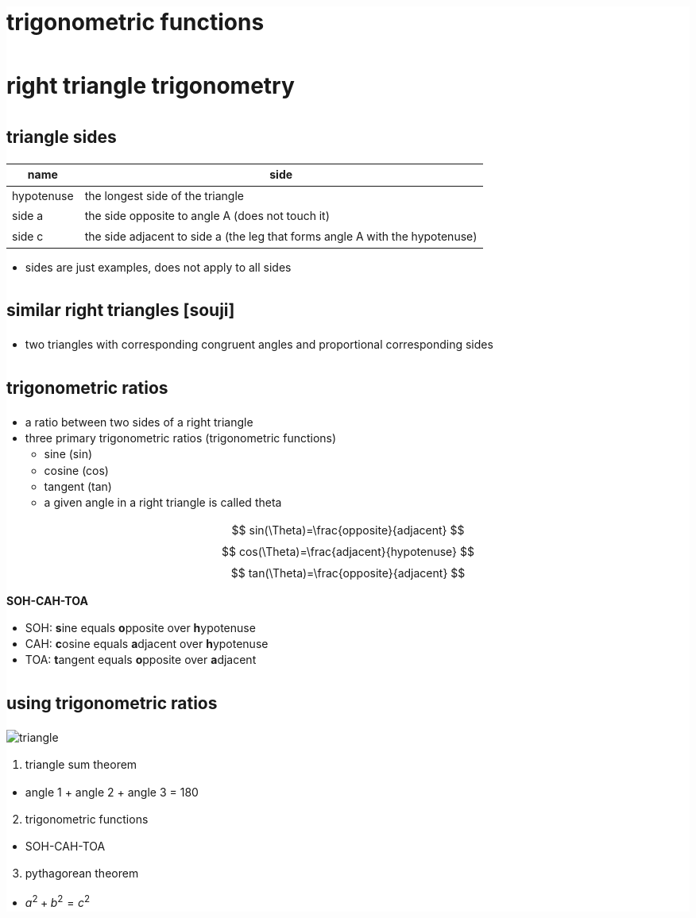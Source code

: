 # trigonometric functions

# right triangle trigonometry
## triangle sides
| name | side |
| --- | --- |
| hypotenuse | the longest side of the triangle |
| side a | the side opposite to angle A (does not touch it) |
| side c | the side adjacent to side a (the leg that forms angle A with the hypotenuse) |

* sides are just examples, does not apply to all sides

## similar right triangles [souji]
+ two triangles with corresponding congruent angles and proportional corresponding sides

## trigonometric ratios
+ a ratio between two sides of a right triangle
+ three primary trigonometric ratios (trigonometric functions)
  - sine (sin)
  - cosine (cos)
  - tangent (tan)
  - a given angle in a right triangle is called theta

$$
sin(\Theta)=\frac{opposite}{adjacent}
$$
$$
cos(\Theta)=\frac{adjacent}{hypotenuse}
$$
$$
tan(\Theta)=\frac{opposite}{adjacent}
$$

**SOH-CAH-TOA**

+ SOH: **s**ine equals **o**pposite over **h**ypotenuse
+ CAH: **c**osine equals **a**djacent over **h**ypotenuse
+ TOA: **t**angent equals **o**pposite over **a**djacent

## using trigonometric ratios
![triangle](https://s3.amazonaws.com/cms.accelerate-ed.com/image/f4fcbe2f-4c4f-4fc6-85fc-93d12517aba5.jpg)

1. triangle sum theorem
  - angle 1 + angle 2 + angle 3 = 180
2. trigonometric functions
  - SOH-CAH-TOA
3. pythagorean theorem
  - $a^2+b^2=c^2$
